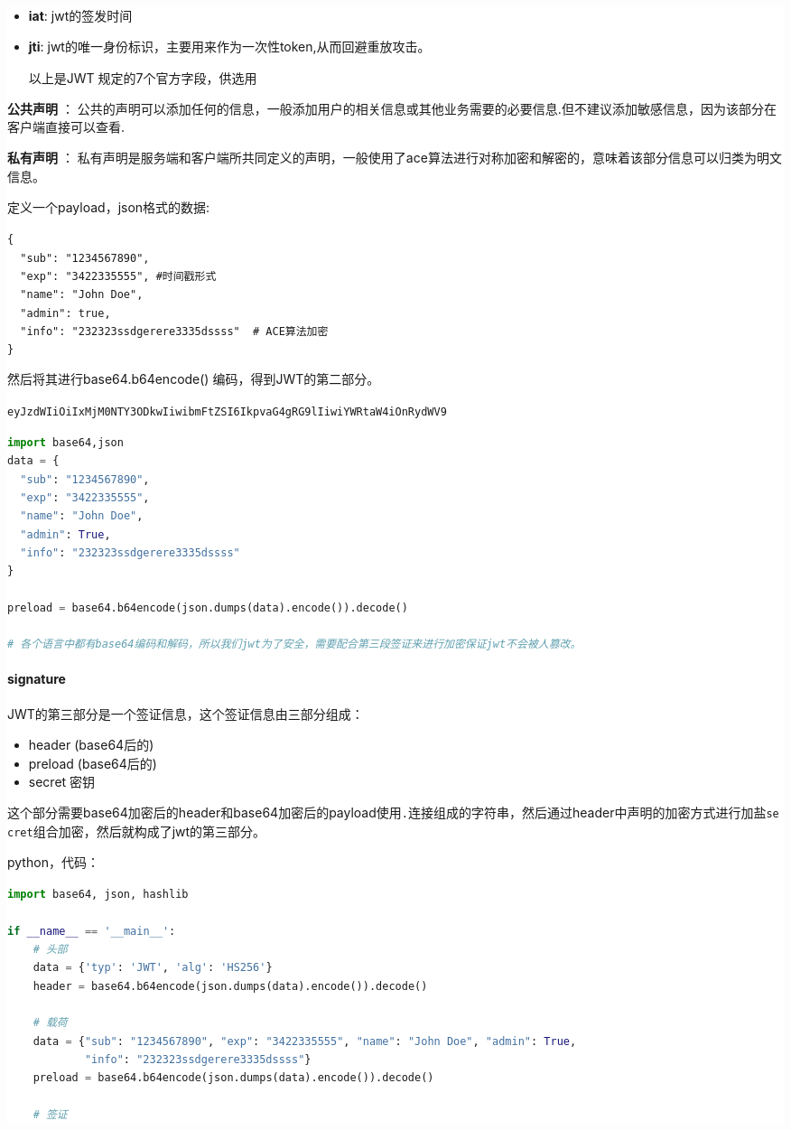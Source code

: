 - **iat**: jwt的签发时间

- **jti**: jwt的唯一身份标识，主要用来作为一次性token,从而回避重放攻击。

  以上是JWT 规定的7个官方字段，供选用

**公共声明** ： 公共的声明可以添加任何的信息，一般添加用户的相关信息或其他业务需要的必要信息.但不建议添加敏感信息，因为该部分在客户端直接可以查看.

**私有声明** ： 私有声明是服务端和客户端所共同定义的声明，一般使用了ace算法进行对称加密和解密的，意味着该部分信息可以归类为明文信息。

定义一个payload，json格式的数据:

```
{
  "sub": "1234567890",
  "exp": "3422335555", #时间戳形式
  "name": "John Doe",
  "admin": true,
  "info": "232323ssdgerere3335dssss"  # ACE算法加密
}
```

然后将其进行base64.b64encode() 编码，得到JWT的第二部分。

```
eyJzdWIiOiIxMjM0NTY3ODkwIiwibmFtZSI6IkpvaG4gRG9lIiwiYWRtaW4iOnRydWV9
```

```python
import base64,json
data = {
  "sub": "1234567890",
  "exp": "3422335555",
  "name": "John Doe",
  "admin": True,
  "info": "232323ssdgerere3335dssss"
}

preload = base64.b64encode(json.dumps(data).encode()).decode()

# 各个语言中都有base64编码和解码，所以我们jwt为了安全，需要配合第三段签证来进行加密保证jwt不会被人篡改。
```



#### signature

JWT的第三部分是一个签证信息，这个签证信息由三部分组成：

- header (base64后的)
- preload (base64后的)
- secret 密钥

这个部分需要base64加密后的header和base64加密后的payload使用`.`连接组成的字符串，然后通过header中声明的加密方式进行加盐`secret`组合加密，然后就构成了jwt的第三部分。

python，代码：

```python
import base64, json, hashlib

if __name__ == '__main__':
    # 头部
    data = {'typ': 'JWT', 'alg': 'HS256'}
    header = base64.b64encode(json.dumps(data).encode()).decode()

    # 载荷
    data = {"sub": "1234567890", "exp": "3422335555", "name": "John Doe", "admin": True,
            "info": "232323ssdgerere3335dssss"}
    preload = base64.b64encode(json.dumps(data).encode()).decode()

    # 签证
```